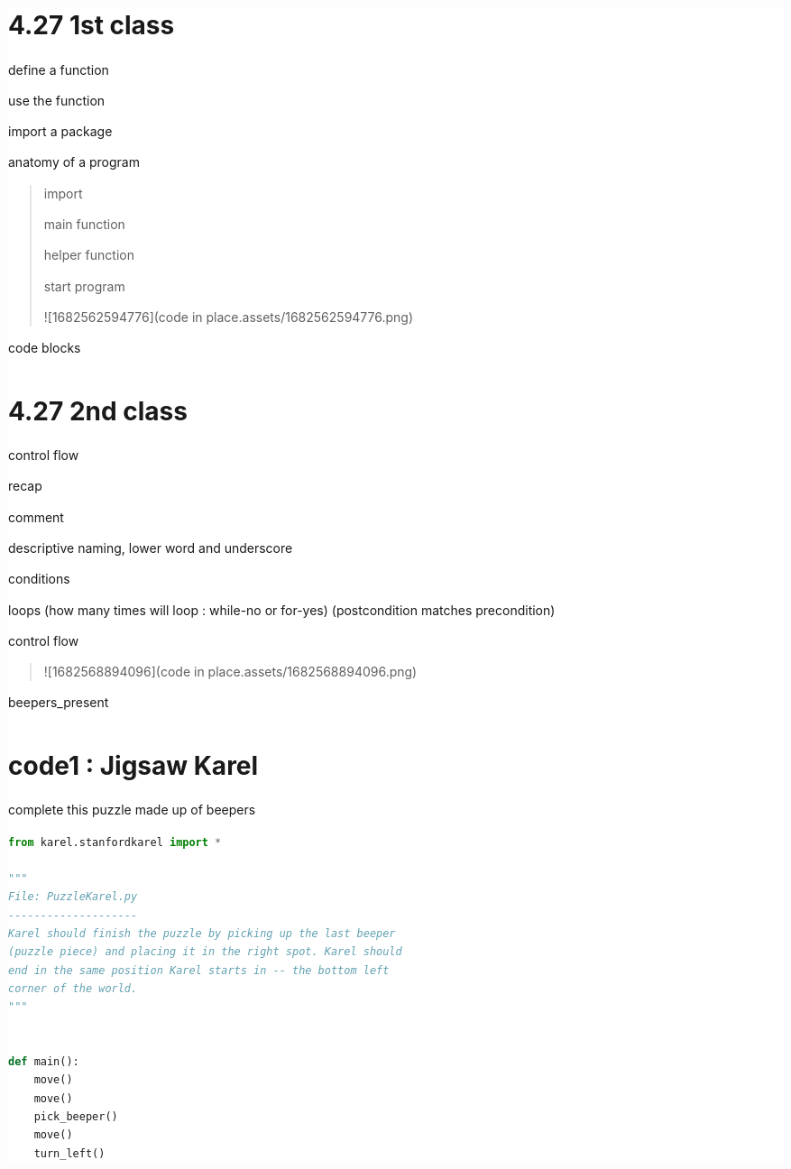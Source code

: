 # 4.27 1st class

define a function

use the function

import a package

anatomy of a program

> import
>
> main function
>
> helper function
>
> start program
>
> ![1682562594776](code in place.assets/1682562594776.png)



code blocks

# 4.27 2nd class

control flow

recap

comment

descriptive naming, lower word and underscore

conditions 

loops (how many times will loop : while-no or for-yes) (postcondition matches precondition)

control flow

> ![1682568894096](code in place.assets/1682568894096.png)

beepers_present



# code1 :  Jigsaw Karel

complete this puzzle made up of beepers

```python
from karel.stanfordkarel import *

"""
File: PuzzleKarel.py
--------------------
Karel should finish the puzzle by picking up the last beeper 
(puzzle piece) and placing it in the right spot. Karel should 
end in the same position Karel starts in -- the bottom left 
corner of the world.
"""


def main():
    move()
    move()
    pick_beeper()
    move()
    turn_left()
```